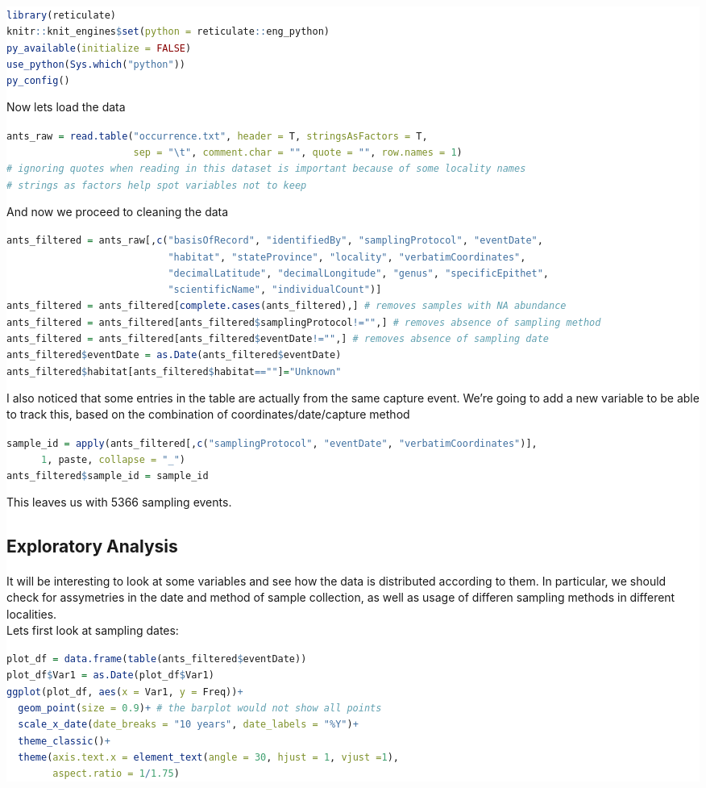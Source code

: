 ``` r
library(reticulate)
knitr::knit_engines$set(python = reticulate::eng_python)
py_available(initialize = FALSE)
use_python(Sys.which("python"))
py_config()
```

Now lets load the data

``` r
ants_raw = read.table("occurrence.txt", header = T, stringsAsFactors = T, 
                      sep = "\t", comment.char = "", quote = "", row.names = 1)
# ignoring quotes when reading in this dataset is important because of some locality names
# strings as factors help spot variables not to keep
```

And now we proceed to cleaning the data

``` r
ants_filtered = ants_raw[,c("basisOfRecord", "identifiedBy", "samplingProtocol", "eventDate",
                            "habitat", "stateProvince", "locality", "verbatimCoordinates",
                            "decimalLatitude", "decimalLongitude", "genus", "specificEpithet", 
                            "scientificName", "individualCount")]
ants_filtered = ants_filtered[complete.cases(ants_filtered),] # removes samples with NA abundance
ants_filtered = ants_filtered[ants_filtered$samplingProtocol!="",] # removes absence of sampling method
ants_filtered = ants_filtered[ants_filtered$eventDate!="",] # removes absence of sampling date
ants_filtered$eventDate = as.Date(ants_filtered$eventDate)
ants_filtered$habitat[ants_filtered$habitat==""]="Unknown"
```

I also noticed that some entries in the table are actually from the same
capture event. We’re going to add a new variable to be able to track
this, based on the combination of coordinates/date/capture method

``` r
sample_id = apply(ants_filtered[,c("samplingProtocol", "eventDate", "verbatimCoordinates")], 
      1, paste, collapse = "_")
ants_filtered$sample_id = sample_id
```

This leaves us with 5366 sampling events.

## Exploratory Analysis

It will be interesting to look at some variables and see how the data is
distributed according to them. In particular, we should check for
assymetries in the date and method of sample collection, as well as
usage of differen sampling methods in different localities.  
Lets first look at sampling dates:

``` r
plot_df = data.frame(table(ants_filtered$eventDate))
plot_df$Var1 = as.Date(plot_df$Var1)
ggplot(plot_df, aes(x = Var1, y = Freq))+
  geom_point(size = 0.9)+ # the barplot would not show all points
  scale_x_date(date_breaks = "10 years", date_labels = "%Y")+
  theme_classic()+
  theme(axis.text.x = element_text(angle = 30, hjust = 1, vjust =1),
        aspect.ratio = 1/1.75)
```
